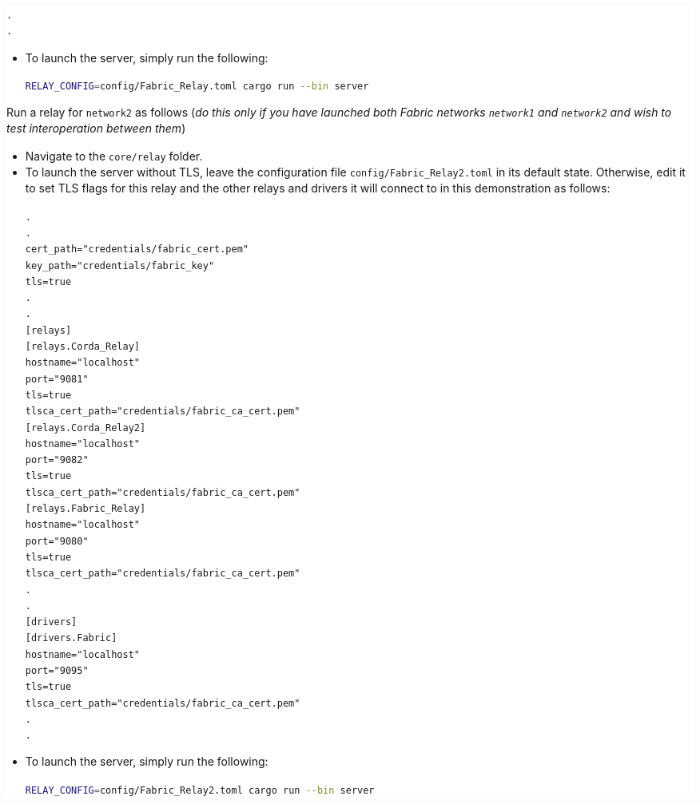   ```
  .
  .
  ```
- To launch the server, simply run the following:
  ```bash
  RELAY_CONFIG=config/Fabric_Relay.toml cargo run --bin server
  ```

Run a relay for `network2` as follows (_do this only if you have launched both Fabric networks `network1` and `network2` and wish to test interoperation between them_)
- Navigate to the `core/relay` folder.
- To launch the server without TLS, leave the configuration file `config/Fabric_Relay2.toml` in its default state. Otherwise, edit it to set TLS flags for this relay and the other relays and drivers it will connect to in this demonstration as follows:
  ```
  .
  .
  cert_path="credentials/fabric_cert.pem"
  key_path="credentials/fabric_key"
  tls=true
  .
  .
  [relays]
  [relays.Corda_Relay]
  hostname="localhost"
  port="9081"
  tls=true
  tlsca_cert_path="credentials/fabric_ca_cert.pem"
  [relays.Corda_Relay2]
  hostname="localhost"
  port="9082"
  tls=true
  tlsca_cert_path="credentials/fabric_ca_cert.pem"
  [relays.Fabric_Relay]
  hostname="localhost"
  port="9080"
  tls=true
  tlsca_cert_path="credentials/fabric_ca_cert.pem"
  .
  .
  [drivers]
  [drivers.Fabric]
  hostname="localhost"
  port="9095"
  tls=true
  tlsca_cert_path="credentials/fabric_ca_cert.pem"
  .
  .
  ```
- To launch the server, simply run the following:
  ```bash
  RELAY_CONFIG=config/Fabric_Relay2.toml cargo run --bin server
  ```
